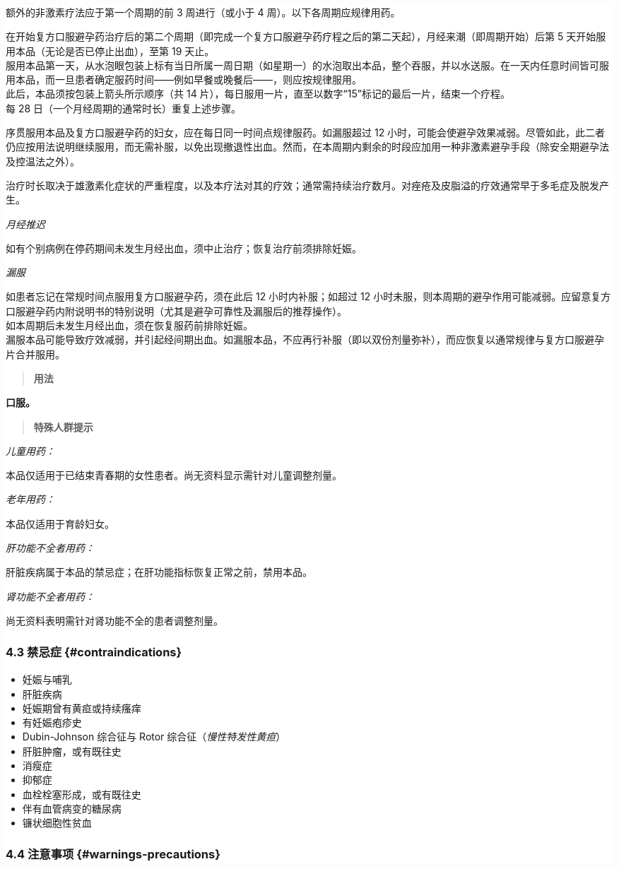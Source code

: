 额外的非激素疗法应于第一个周期的前 3 周进行（或小于 4 周）。以下各周期应规律用药。

在开始复方口服避孕药治疗后的第二个周期（即完成一个复方口服避孕药疗程之后的第二天起），月经来潮（即周期开始）后第 5 天开始服用本品（无论是否已停止出血），至第 19 天止。\
服用本品第一天，从水泡眼包装上标有当日所属一周日期（如星期一）的水泡取出本品，整个吞服，并以水送服。在一天内任意时间皆可服用本品，而一旦患者确定服药时间——例如早餐或晚餐后——，则应按规律服用。\
此后，本品须按包装上箭头所示顺序（共 14 片），每日服用一片，直至以数字“15”标记的最后一片，结束一个疗程。\
每 28 日（一个月经周期的通常时长）重复上述步骤。

序贯服用本品及复方口服避孕药的妇女，应在每日同一时间点规律服药。如漏服超过 12 小时，可能会使避孕效果减弱。尽管如此，此二者仍应按用法说明继续服用，而无需补服，以免出现撤退性出血。然而，在本周期内剩余的时段应加用一种非激素避孕手段（除安全期避孕法及控温法之外）。

治疗时长取决于雄激素化症状的严重程度，以及本疗法对其的疗效；通常需持续治疗数月。对痤疮及皮脂溢的疗效通常早于多毛症及脱发产生。

*月经推迟*

如有个别病例在停药期间未发生月经出血，须中止治疗；恢复治疗前须排除妊娠。

*漏服*

如患者忘记在常规时间点服用复方口服避孕药，须在此后 12 小时内补服；如超过 12 小时未服，则本周期的避孕作用可能减弱。应留意复方口服避孕药内附说明书的特别说明（尤其是避孕可靠性及漏服后的推荐操作）。\
如本周期后未发生月经出血，须在恢复服药前排除妊娠。\
漏服本品可能导致疗效减弱，并引起经间期出血。如漏服本品，不应再行补服（即以双份剂量弥补），而应恢复以通常规律与复方口服避孕片合并服用。

> **用法**

**口服。**

> **特殊人群提示**

*儿童用药：*

本品仅适用于已结束青春期的女性患者。尚无资料显示需针对儿童调整剂量。

*老年用药：*

本品仅适用于育龄妇女。

*肝功能不全者用药：*

肝脏疾病属于本品的禁忌症；在肝功能指标恢复正常之前，禁用本品。

*肾功能不全者用药：*

尚无资料表明需针对肾功能不全的患者调整剂量。

### 4.3 禁忌症 {#contraindications}

- 妊娠与哺乳
- 肝脏疾病
- 妊娠期曾有黄疸或持续瘙痒
- 有妊娠疱疹史
- Dubin-Johnson 综合征与 Rotor 综合征（*慢性特发性黄疸*）
- 肝脏肿瘤，或有既往史
- 消瘦症
- 抑郁症
- 血栓栓塞形成，或有既往史
- 伴有血管病变的糖尿病
- 镰状细胞性贫血

### 4.4 注意事项 {#warnings-precautions}
